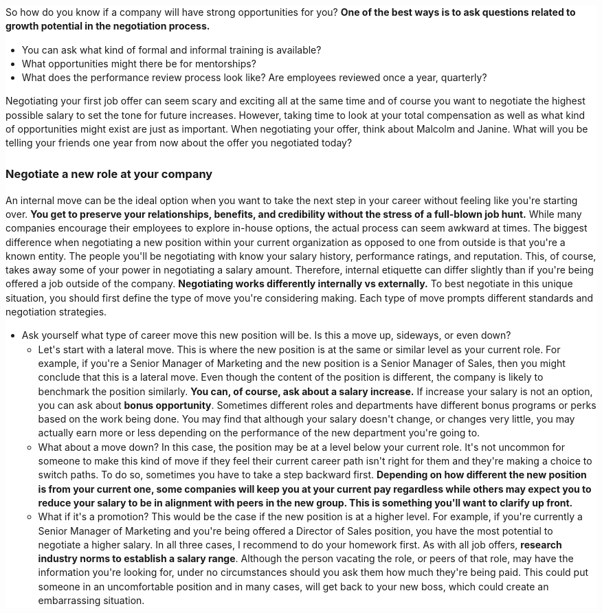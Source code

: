So how do you know if a company will have strong opportunities for you? **One of the best ways is to ask questions related to growth potential in the negotiation process.** 
* You can ask what kind of formal and informal training is available?
* What opportunities might there be for mentorships?
* What does the performance review process look like? Are employees reviewed once a year, quarterly?

Negotiating your first job offer can seem scary and exciting all at the same time and of course you want to negotiate the highest possible salary to set the tone for future increases. However, taking time to look at your total compensation as well as what kind of opportunities might exist are just as important. When negotiating your offer, think about Malcolm and Janine. What will you be telling your friends one year from now about the offer you negotiated today?

### Negotiate a new role at your company
An internal move can be the ideal option when you want to take the next step in your career without feeling like you're starting over. **You get to preserve your relationships, benefits, and credibility without the stress of a full-blown job hunt.** While many companies encourage their employees to explore in-house options, the actual process can seem awkward at times. The biggest difference when negotiating a new position within your current organization as opposed to one from outside is that you're a known entity. The people you'll be negotiating with know your salary history, performance ratings, and reputation. This, of course, takes away some of your power in negotiating a salary amount. Therefore, internal etiquette can differ slightly than if you're being offered a job outside of the company. 
**Negotiating works differently internally vs externally.**
To best negotiate in this unique situation, you should first define the type of move you're considering making. Each type of move prompts different standards and negotiation strategies. 
* Ask yourself what type of career move this new position will be. Is this a move up, sideways, or even down?
    - Let's start with a lateral move. This is where the new position is at the same or similar level as your current role. For example, if you're a Senior Manager of Marketing and the new position is a Senior Manager of Sales, then you might conclude that this is a lateral move. Even though the content of the position is different, the company is likely to benchmark the position similarly. **You can, of course, ask about a salary increase.** If increase your salary is not an option, you can ask about **bonus opportunity**. Sometimes different roles and departments have different bonus programs or perks based on the work being done. You may find that although your salary doesn't change, or changes very little, you may actually earn more or less depending on the performance of the new department you're going to.
    - What about a move down? In this case, the position may be at a level below your current role. It's not uncommon for someone to make this kind of move if they feel their current career path isn't right for them and they're making a choice to switch paths. To do so, sometimes you have to take a step backward first. **Depending on how different the new position is from your current one, some companies will keep you at your current pay regardless while others may expect you to reduce your salary to be in alignment with peers in the new group. This is something you'll want to clarify up front.**
    - What if it's a promotion? This would be the case if the new position is at a higher level. For example, if you're currently a Senior Manager of Marketing and you're being offered a Director of Sales position, you have the most potential to negotiate a higher salary.
In all three cases, I recommend to do your homework first. As with all job offers, **research industry norms to establish a salary range**. Although the person vacating the role, or peers of that role, may have the information you're looking for, under no circumstances should you ask them how much they're being paid. This could put someone in an uncomfortable position and in many cases, will get back to your new boss, which could create an embarrassing situation. 

